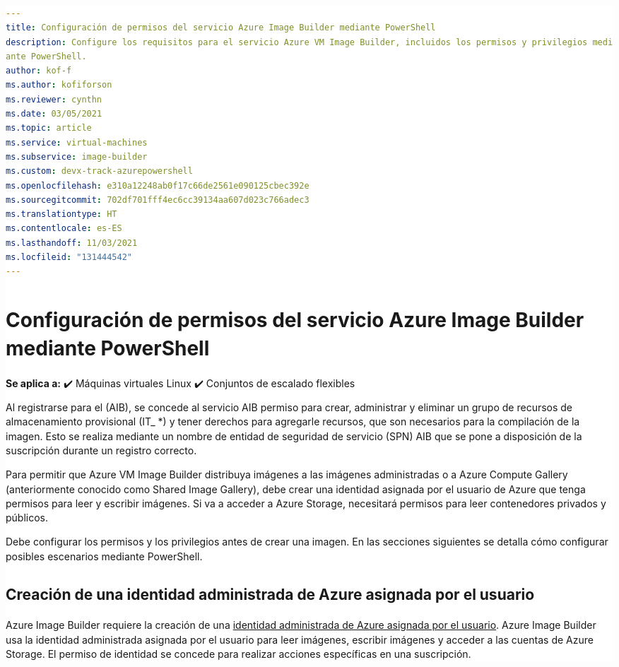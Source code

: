 ```yaml
---
title: Configuración de permisos del servicio Azure Image Builder mediante PowerShell
description: Configure los requisitos para el servicio Azure VM Image Builder, incluidos los permisos y privilegios mediante PowerShell.
author: kof-f
ms.author: kofiforson
ms.reviewer: cynthn
ms.date: 03/05/2021
ms.topic: article
ms.service: virtual-machines
ms.subservice: image-builder
ms.custom: devx-track-azurepowershell
ms.openlocfilehash: e310a12248ab0f17c66de2561e090125cbec392e
ms.sourcegitcommit: 702df701fff4ec6cc39134aa607d023c766adec3
ms.translationtype: HT
ms.contentlocale: es-ES
ms.lasthandoff: 11/03/2021
ms.locfileid: "131444542"
---
```

# <a name="configure-azure-image-builder-service-permissions-using-powershell"></a>Configuración de permisos del servicio Azure Image Builder mediante PowerShell

**Se aplica a:** :heavy_check_mark: Máquinas virtuales Linux :heavy_check_mark: Conjuntos de escalado flexibles 

Al registrarse para el (AIB), se concede al servicio AIB permiso para crear, administrar y eliminar un grupo de recursos de almacenamiento provisional (IT_ *) y tener derechos para agregarle recursos, que son necesarios para la compilación de la imagen. Esto se realiza mediante un nombre de entidad de seguridad de servicio (SPN) AIB que se pone a disposición de la suscripción durante un registro correcto.

Para permitir que Azure VM Image Builder distribuya imágenes a las imágenes administradas o a Azure Compute Gallery (anteriormente conocido como Shared Image Gallery), debe crear una identidad asignada por el usuario de Azure que tenga permisos para leer y escribir imágenes. Si va a acceder a Azure Storage, necesitará permisos para leer contenedores privados y públicos.

Debe configurar los permisos y los privilegios antes de crear una imagen. En las secciones siguientes se detalla cómo configurar posibles escenarios mediante PowerShell.

## <a name="create-an-azure-user-assigned-managed-identity"></a>Creación de una identidad administrada de Azure asignada por el usuario

Azure Image Builder requiere la creación de una [identidad administrada de Azure asignada por el usuario](../../active-directory/managed-identities-azure-resources/how-to-manage-ua-identity-cli.md). Azure Image Builder usa la identidad administrada asignada por el usuario para leer imágenes, escribir imágenes y acceder a las cuentas de Azure Storage. El permiso de identidad se concede para realizar acciones específicas en una suscripción.
